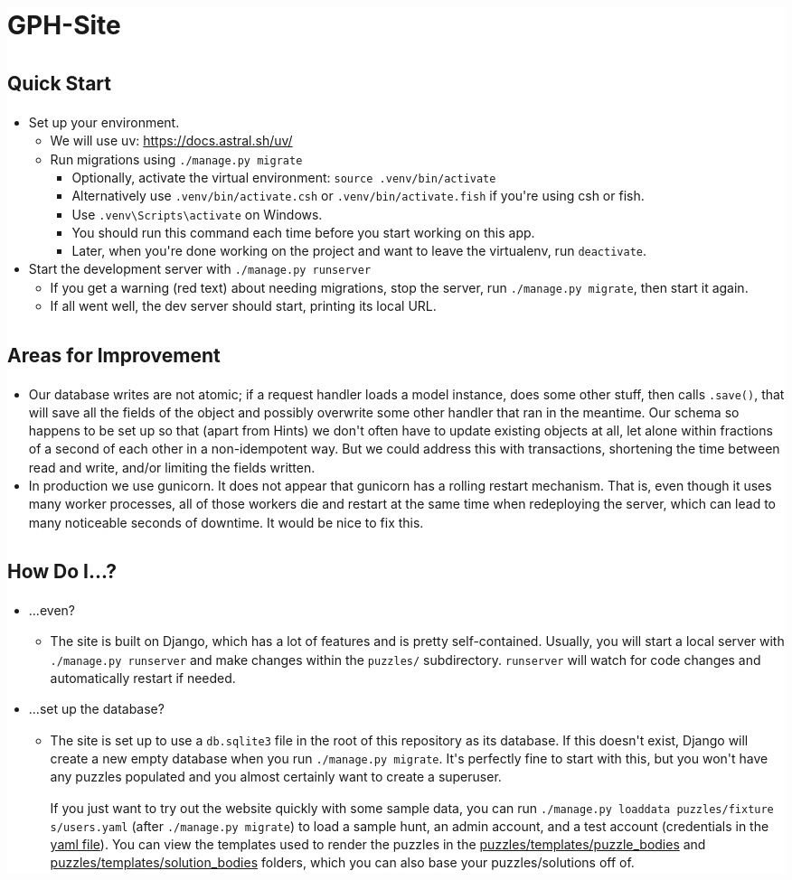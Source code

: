 # GPH-Site

## Quick Start

- Set up your environment.
  - We will use uv: <https://docs.astral.sh/uv/>
  - Run migrations using `./manage.py migrate`
    - Optionally, activate the virtual environment: `source .venv/bin/activate`
    - Alternatively use `.venv/bin/activate.csh` or `.venv/bin/activate.fish` if you're using csh or fish.
    - Use `.venv\Scripts\activate` on Windows.
    - You should run this command each time before you start working on this app.
    - Later, when you're done working on the project and want to leave the virtualenv, run `deactivate`.
- Start the development server with `./manage.py runserver`
  - If you get a warning (red text) about needing migrations, stop the server, run `./manage.py migrate`, then start it again.
  - If all went well, the dev server should start, printing its local URL.

## Areas for Improvement

- Our database writes are not atomic; if a request handler loads a model instance, does some other stuff, then calls `.save()`, that will save all the fields of the object and possibly overwrite some other handler that ran in the meantime.
  Our schema so happens to be set up so that (apart from Hints) we don't often have to update existing objects at all, let alone within fractions of a second of each other in a non-idempotent way.
  But we could address this with transactions, shortening the time between read and write, and/or limiting the fields written.
- In production we use gunicorn.
  It does not appear that gunicorn has a rolling restart mechanism.
  That is, even though it uses many worker processes, all of those workers die and restart at the same time when redeploying the server, which can lead to many noticeable seconds of downtime.
  It would be nice to fix this.

## How Do I...?

- ...even?

  - The site is built on Django, which has a lot of features and is pretty self-contained.
    Usually, you will start a local server with `./manage.py runserver` and make changes within the `puzzles/` subdirectory.
    `runserver` will watch for code changes and automatically restart if needed.

- ...set up the database?

  - The site is set up to use a `db.sqlite3` file in the root of this repository as its database.
    If this doesn't exist, Django will create a new empty database when you run `./manage.py migrate`.
    It's perfectly fine to start with this, but you won't have any puzzles populated and you almost certainly want to create a superuser.

    If you just want to try out the website quickly with some sample data, you can run `./manage.py loaddata puzzles/fixtures/users.yaml` (after `./manage.py migrate`) to load a sample hunt, an admin account, and a test account (credentials in the [yaml file](puzzles/fixtures/users.yaml)).
    You can view the templates used to render the puzzles in the [puzzles/templates/puzzle_bodies](puzzles/templates/puzzle_bodies) and [puzzles/templates/solution_bodies](puzzles/templates/solution_bodies) folders, which you can also base your puzzles/solutions off of.
